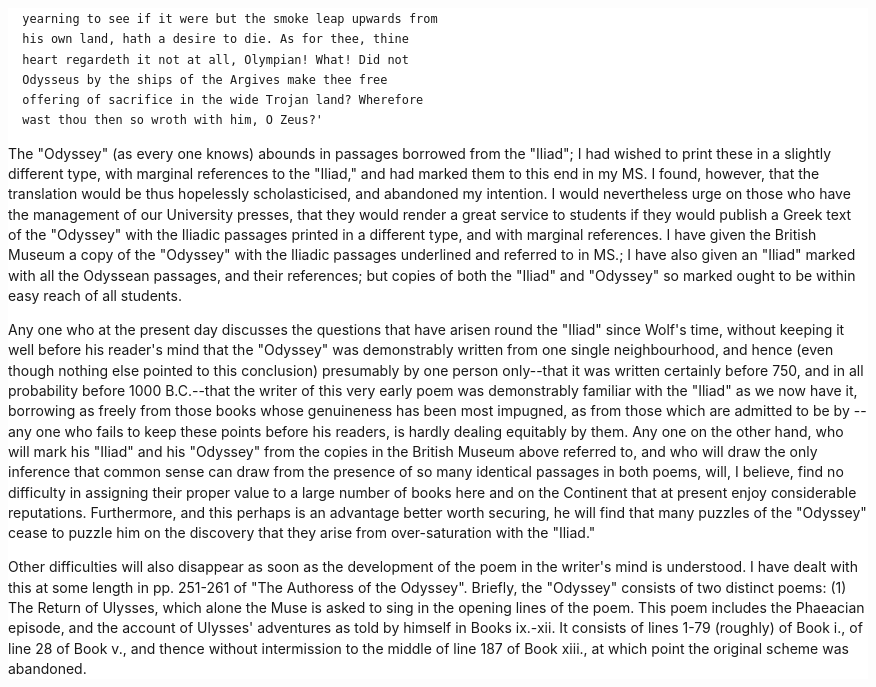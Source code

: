 ```
  yearning to see if it were but the smoke leap upwards from
  his own land, hath a desire to die. As for thee, thine
  heart regardeth it not at all, Olympian! What! Did not
  Odysseus by the ships of the Argives make thee free
  offering of sacrifice in the wide Trojan land? Wherefore
  wast thou then so wroth with him, O Zeus?'
```

The "Odyssey" (as every one knows) abounds in passages borrowed from the
"Iliad"; I had wished to print these in a slightly different type, with
marginal references to the "Iliad," and had marked them to this end in
my MS. I found, however, that the translation would be thus hopelessly
scholasticised, and abandoned my intention. I would nevertheless urge on
those who have the management of our University presses, that they would
render a great service to students if they would publish a Greek text of
the "Odyssey" with the Iliadic passages printed in a different type, and
with marginal references. I have given the British Museum a copy of the
"Odyssey" with the Iliadic passages underlined and referred to in MS.;
I have also given an "Iliad" marked with all the Odyssean passages, and
their references; but copies of both the "Iliad" and "Odyssey" so marked
ought to be within easy reach of all students.

Any one who at the present day discusses the questions that have arisen
round the "Iliad" since Wolf's time, without keeping it well before
his reader's mind that the "Odyssey" was demonstrably written from one
single neighbourhood, and hence (even though nothing else pointed to
this conclusion) presumably by one person only--that it was written
certainly before 750, and in all probability before 1000 B.C.--that
the writer of this very early poem was demonstrably familiar with the
"Iliad" as we now have it, borrowing as freely from those books whose
genuineness has been most impugned, as from those which are admitted to
be by --any one who fails to keep these points before his readers,
is hardly dealing equitably by them. Any one on the other hand, who will
mark his "Iliad" and his "Odyssey" from the copies in the British Museum
above referred to, and who will draw the only inference that common
sense can draw from the presence of so many identical passages in both
poems, will, I believe, find no difficulty in assigning their proper
value to a large number of books here and on the Continent that at
present enjoy considerable reputations. Furthermore, and this perhaps
is an advantage better worth securing, he will find that many puzzles of
the "Odyssey" cease to puzzle him on the discovery that they arise from
over-saturation with the "Iliad."

Other difficulties will also disappear as soon as the development of the
poem in the writer's mind is understood. I have dealt with this at some
length in pp. 251-261 of "The Authoress of the Odyssey". Briefly, the
"Odyssey" consists of two distinct poems: (1) The Return of Ulysses,
which alone the Muse is asked to sing in the opening lines of the poem.
This poem includes the Phaeacian episode, and the account of Ulysses'
adventures as told by himself in Books ix.-xii. It consists of lines
1-79 (roughly) of Book i., of line 28 of Book v., and thence without
intermission to the middle of line 187 of Book xiii., at which point the
original scheme was abandoned.
